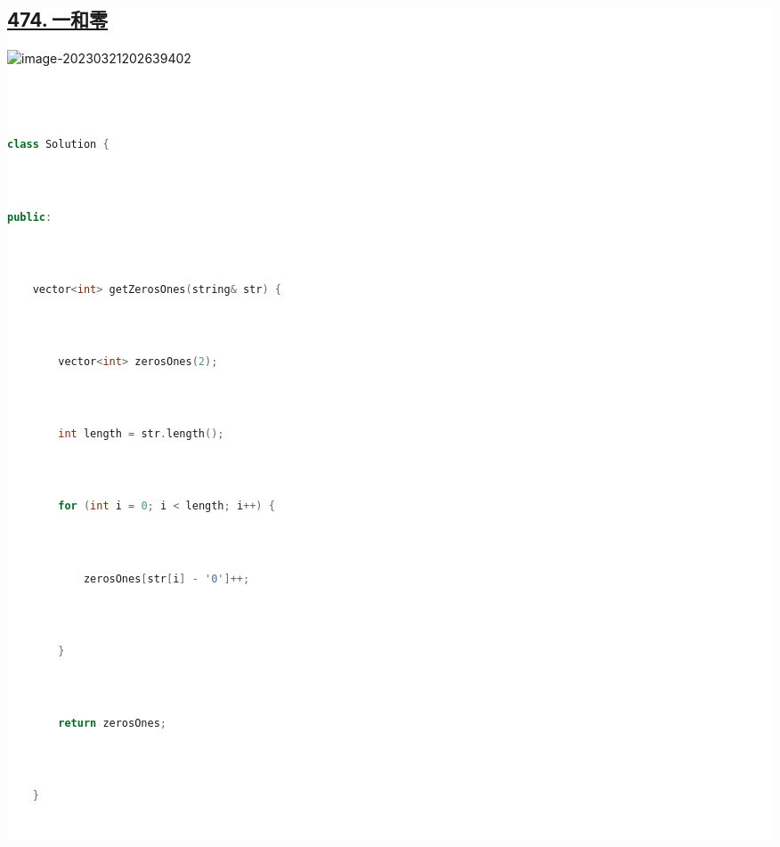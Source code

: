  

 

 

 

 

 

 

 

 

 

 

## [474. 一和零](https://leetcode.cn/problems/ones-and-zeroes/)

 

![image-20230321202639402](https://ayu-990121-1302263000.cos.ap-nanjing.myqcloud.com/makedown/image-20230321202639402.png)

 

```cpp

 

class Solution {

 

public:

 

    vector<int> getZerosOnes(string& str) {

 

        vector<int> zerosOnes(2);

 

        int length = str.length();

 

        for (int i = 0; i < length; i++) {

 

            zerosOnes[str[i] - '0']++;

 

        }

 

        return zerosOnes;

 

    }

 

```